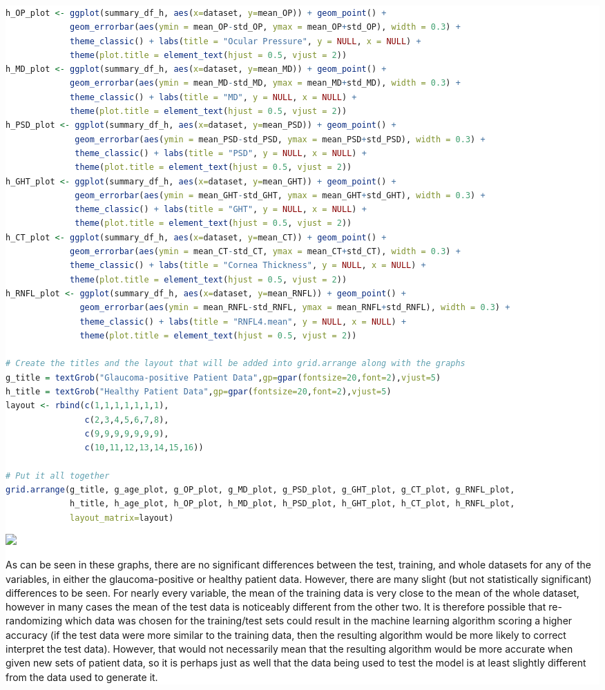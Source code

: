 ``` r
h_OP_plot <- ggplot(summary_df_h, aes(x=dataset, y=mean_OP)) + geom_point() + 
             geom_errorbar(aes(ymin = mean_OP-std_OP, ymax = mean_OP+std_OP), width = 0.3) + 
             theme_classic() + labs(title = "Ocular Pressure", y = NULL, x = NULL) + 
             theme(plot.title = element_text(hjust = 0.5, vjust = 2))
h_MD_plot <- ggplot(summary_df_h, aes(x=dataset, y=mean_MD)) + geom_point() + 
             geom_errorbar(aes(ymin = mean_MD-std_MD, ymax = mean_MD+std_MD), width = 0.3) + 
             theme_classic() + labs(title = "MD", y = NULL, x = NULL) + 
             theme(plot.title = element_text(hjust = 0.5, vjust = 2))
h_PSD_plot <- ggplot(summary_df_h, aes(x=dataset, y=mean_PSD)) + geom_point() + 
              geom_errorbar(aes(ymin = mean_PSD-std_PSD, ymax = mean_PSD+std_PSD), width = 0.3) + 
              theme_classic() + labs(title = "PSD", y = NULL, x = NULL) + 
              theme(plot.title = element_text(hjust = 0.5, vjust = 2))
h_GHT_plot <- ggplot(summary_df_h, aes(x=dataset, y=mean_GHT)) + geom_point() + 
              geom_errorbar(aes(ymin = mean_GHT-std_GHT, ymax = mean_GHT+std_GHT), width = 0.3) + 
              theme_classic() + labs(title = "GHT", y = NULL, x = NULL) + 
              theme(plot.title = element_text(hjust = 0.5, vjust = 2))
h_CT_plot <- ggplot(summary_df_h, aes(x=dataset, y=mean_CT)) + geom_point() + 
             geom_errorbar(aes(ymin = mean_CT-std_CT, ymax = mean_CT+std_CT), width = 0.3) + 
             theme_classic() + labs(title = "Cornea Thickness", y = NULL, x = NULL) + 
             theme(plot.title = element_text(hjust = 0.5, vjust = 2))
h_RNFL_plot <- ggplot(summary_df_h, aes(x=dataset, y=mean_RNFL)) + geom_point() + 
               geom_errorbar(aes(ymin = mean_RNFL-std_RNFL, ymax = mean_RNFL+std_RNFL), width = 0.3) + 
               theme_classic() + labs(title = "RNFL4.mean", y = NULL, x = NULL) + 
               theme(plot.title = element_text(hjust = 0.5, vjust = 2))

# Create the titles and the layout that will be added into grid.arrange along with the graphs
g_title = textGrob("Glaucoma-positive Patient Data",gp=gpar(fontsize=20,font=2),vjust=5)
h_title = textGrob("Healthy Patient Data",gp=gpar(fontsize=20,font=2),vjust=5)
layout <- rbind(c(1,1,1,1,1,1,1),
                c(2,3,4,5,6,7,8),
                c(9,9,9,9,9,9,9),
                c(10,11,12,13,14,15,16))

# Put it all together
grid.arrange(g_title, g_age_plot, g_OP_plot, g_MD_plot, g_PSD_plot, g_GHT_plot, g_CT_plot, g_RNFL_plot,
             h_title, h_age_plot, h_OP_plot, h_MD_plot, h_PSD_plot, h_GHT_plot, h_CT_plot, h_RNFL_plot,
             layout_matrix=layout)
```

![](report_r_files/figure-gfm/unnamed-chunk-2-1.png)

As can be seen in these graphs, there are no significant differences
between the test, training, and whole datasets for any of the variables,
in either the glaucoma-positive or healthy patient data. However, there
are many slight (but not statistically significant) differences to be
seen. For nearly every variable, the mean of the training data is very
close to the mean of the whole dataset, however in many cases the mean
of the test data is noticeably different from the other two. It is
therefore possible that re-randomizing which data was chosen for the
training/test sets could result in the machine learning algorithm
scoring a higher accuracy (if the test data were more similar to the
training data, then the resulting algorithm would be more likely to
correct interpret the test data). However, that would not necessarily
mean that the resulting algorithm would be more accurate when given new
sets of patient data, so it is perhaps just as well that the data being
used to test the model is at least slightly different from the data used
to generate it.
